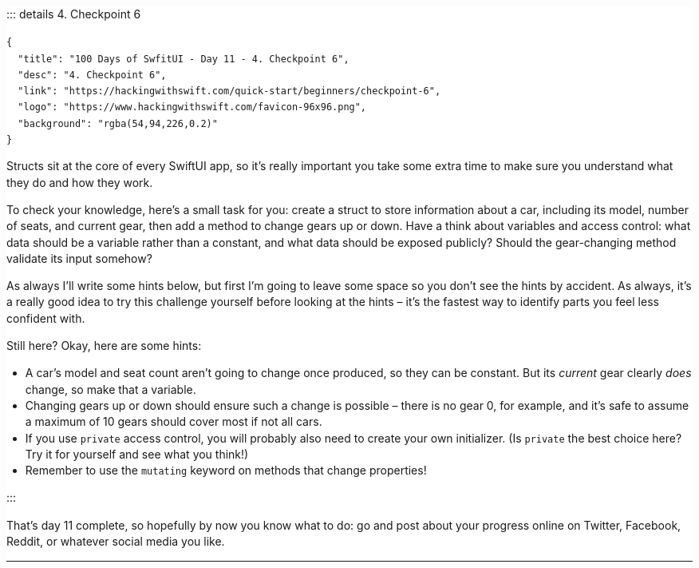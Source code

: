 ::: details 4. Checkpoint 6

```component VPCard
{
  "title": "100 Days of SwfitUI - Day 11 - 4. Checkpoint 6",
  "desc": "4. Checkpoint 6",
  "link": "https://hackingwithswift.com/quick-start/beginners/checkpoint-6",
  "logo": "https://www.hackingwithswift.com/favicon-96x96.png",
  "background": "rgba(54,94,226,0.2)"
}
```

<VidStack src="youtube/as6DkW9pXrw"/>

Structs sit at the core of every SwiftUI app, so it’s really important you take some extra time to make sure you understand what they do and how they work.

To check your knowledge, here’s a small task for you: create a struct to store information about a car, including its model, number of seats, and current gear, then add a method to change gears up or down. Have a think about variables and access control: what data should be a variable rather than a constant, and what data should be exposed publicly? Should the gear-changing method validate its input somehow?

As always I’ll write some hints below, but first I’m going to leave some space so you don’t see the hints by accident. As always, it’s a really good idea to try this challenge yourself before looking at the hints – it’s the fastest way to identify parts you feel less confident with.

Still here? Okay, here are some hints:

- A car’s model and seat count aren’t going to change once produced, so they can be constant. But its _current_ gear clearly _does_ change, so make that a variable.
- Changing gears up or down should ensure such a change is possible – there is no gear 0, for example, and it’s safe to assume a maximum of 10 gears should cover most if not all cars.
- If you use `private` access control, you will probably also need to create your own initializer. (Is `private` the best choice here? Try it for yourself and see what you think!)
- Remember to use the `mutating` keyword on methods that change properties!

:::

That’s day 11 complete, so hopefully by now you know what to do: go and post about your progress online on Twitter, Facebook, Reddit, or whatever social media you like.

---

<TagLinks />
 
[whats-the-point-of-access-control]: https://hackingwithswift.com/quick-start/understanding-swift/whats-the-point-of-access-control
[test-access-control]: https://hackingwithswift.com/review/sixty/access-control

[whats-the-point-of-static-properties-and-methods-in-swift]: https://hackingwithswift.com/quick-start/understanding-swift/whats-the-point-of-static-properties-and-methods-in-swift
[test-static-properties-and-methods]: https://hackingwithswift.com/review/sixty/static-properties-and-methods